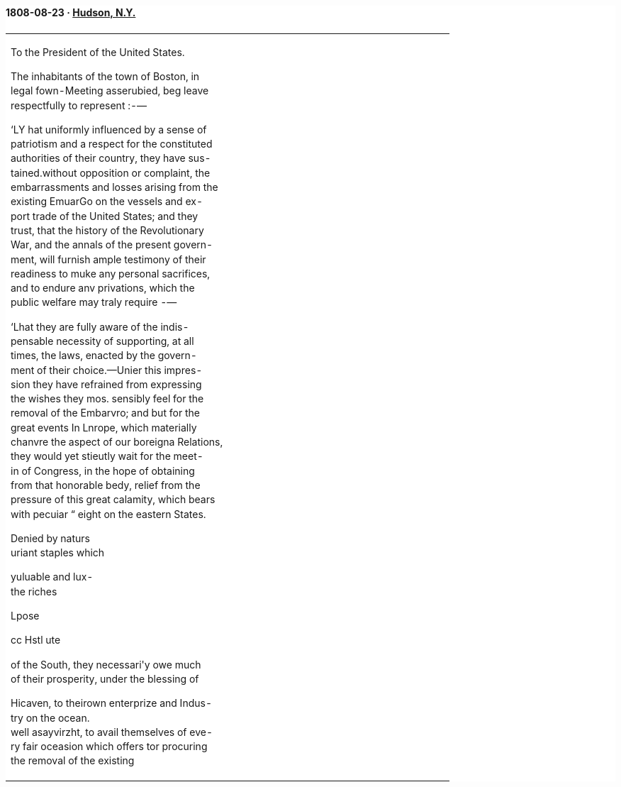 #### 1808-08-23 &middot; [Hudson, N.Y.](http://dbpedia.org/resource/Hudson%2C_New_York)

<table style="width: 100%;"><tr><td style="width: 50%">

  
To the President of the United States.  
  
The inhabitants of the town of Boston, in  
legal fown-Meeting asserubied, beg leave  
respectfully to represent :-—  
  
‘LY hat uniformly influenced by a sense of  
patriotism and a respect for the constituted  
authorities of their country, they have sus-  
tained.without opposition or complaint, the  
embarrassments and losses arising from the  
existing EmuarGo on the vessels and ex-  
port trade of the United States; and they  
trust, that the history of the Revolutionary  
War, and the annals of the present govern-  
ment, will furnish ample testimony of their  
readiness to muke any personal sacrifices,  
and to endure anv privations, which the  
public welfare may traly require -—  
  
‘Lhat they are fully aware of the indis-  
pensable necessity of supporting, at all  
times, the laws, enacted by the govern-  
ment of their choice.—Unier this impres-  
sion they have refrained from expressing  
the wishes they mos. sensibly feel for the  
removal of the Embarvro; and but for the  
great events In Lnrope, which materially  
chanvre the aspect of our boreigna Relations,  
they would yet stieutly wait for the meet-  
in of Congress, in the hope of obtaining  
from that honorable bedy, relief from the  
pressure of this great calamity, which bears  
with pecuiar “ eight on the eastern States.  
  
Denied by naturs  
uriant staples which  
  
yuluable and lux-  
the riches  
  
Lpose  
  
cc Hstl ute  
  
of the South, they necessari&#x27;y owe much  
of their prosperity, under the blessing of  
  
Hicaven, to theirown enterprize and Indus-  
try on the ocean.  
well asayvirzht, to avail themselves of eve-  
ry fair oceasion which offers tor procuring  
the removal of the existing  
  